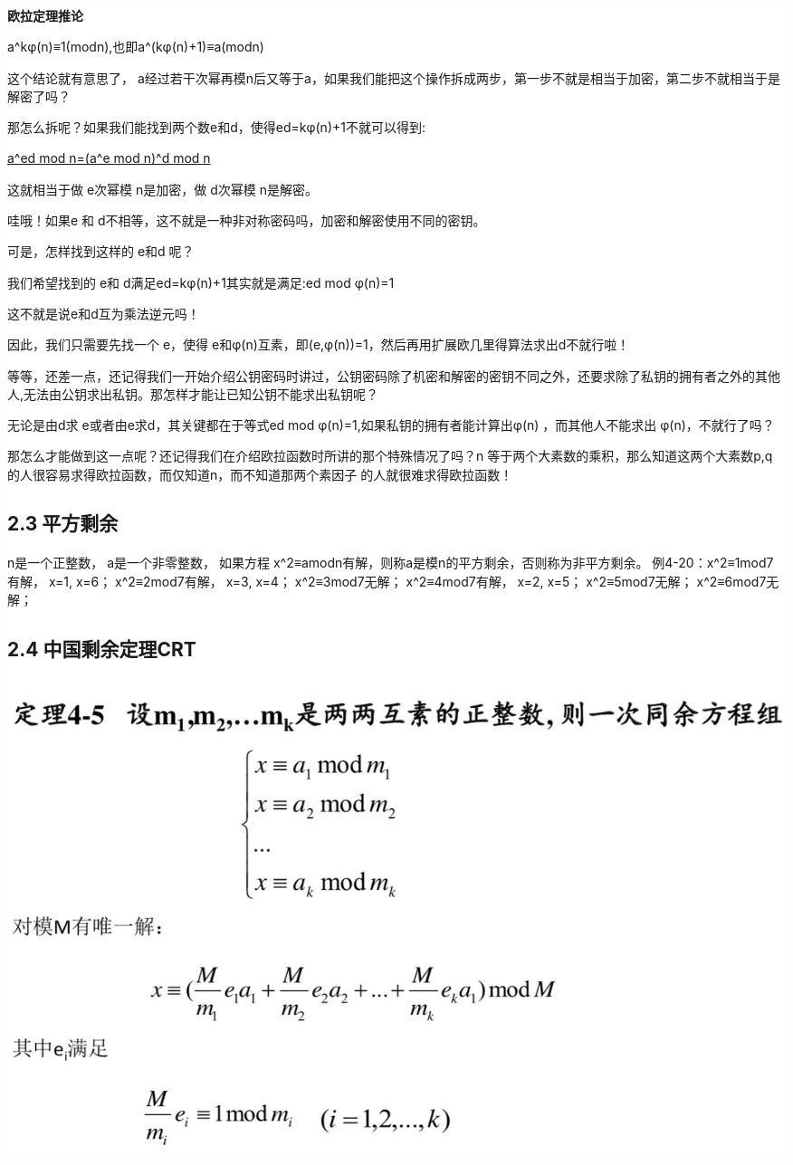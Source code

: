 **欧拉定理推论**

a^kφ(n)≡1(modn),也即a^(kφ(n)+1)≡a(modn)

这个结论就有意思了， a经过若干次幂再模n后又等于a，如果我们能把这个操作拆成两步，第一步不就是相当于加密，第二步不就相当于是解密了吗？

那怎么拆呢？如果我们能找到两个数e和d，使得ed=kφ(n)+1不就可以得到:

<u>a^ed mod n=(a^e mod n)^d mod n</u>

这就相当于做 e次幂模 n是加密，做 d次幂模 n是解密。

哇哦！如果e 和 d不相等，这不就是一种非对称密码吗，加密和解密使用不同的密钥。

可是，怎样找到这样的 e和d 呢？

我们希望找到的 e和 d满足ed=kφ(n)+1其实就是满足:ed mod φ(n)=1

这不就是说e和d互为乘法逆元吗！

因此，我们只需要先找一个 e，使得 e和φ(n)互素，即(e,φ(n))=1，然后再用扩展欧几里得算法求出d不就行啦！

等等，还差一点，还记得我们一开始介绍公钥密码时讲过，公钥密码除了机密和解密的密钥不同之外，还要求除了私钥的拥有者之外的其他人,无法由公钥求出私钥。那怎样才能让已知公钥不能求出私钥呢？

无论是由d求 e或者由e求d，其关键都在于等式ed mod φ(n)=1,如果私钥的拥有者能计算出φ(n) ，而其他人不能求出 φ(n)，不就行了吗？

那怎么才能做到这一点呢？还记得我们在介绍欧拉函数时所讲的那个特殊情况了吗？n 等于两个大素数的乘积，那么知道这两个大素数p,q 的人很容易求得欧拉函数，而仅知道n，而不知道那两个素因子 的人就很难求得欧拉函数！

## 2.3 **平方剩余**

n是一个正整数， a是一个非零整数， 如果方程 x^2≡amodn有解，则称a是模n的平方剩余，否则称为非平方剩余。
例4-20：x^2≡1mod7有解， x=1, x=6；
x^2≡2mod7有解， x=3, x=4；
x^2≡3mod7无解；
x^2≡4mod7有解， x=2, x=5；
x^2≡5mod7无解；
x^2≡6mod7无解；

## 2.4 **中国剩余定理CRT**

![006tKfTcly1g1jqbdmlqtj31240n8whw](../images/posts/crypto/006tKfTcly1g1jqbdmlqtj31240n8whw.jpg)
